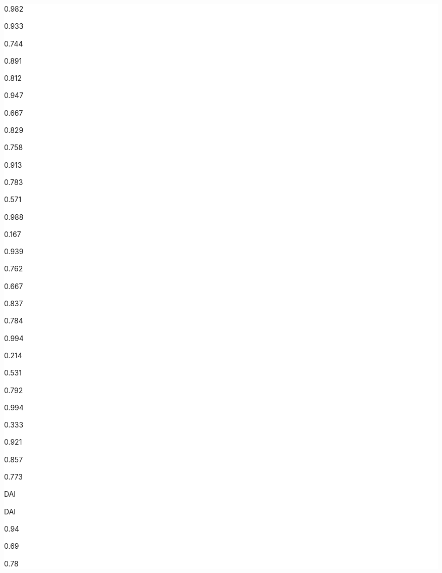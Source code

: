 0.982

0.933

0.744

0.891

0.812

0.947

0.667

0.829

0.758

0.913

0.783

0.571

0.988

0.167

0.939

0.762

0.667

0.837

0.784

0.994

0.214

0.531

0.792

0.994

0.333

0.921

0.857

0.773

DAI

DAI

0.94

0.69

0.78
